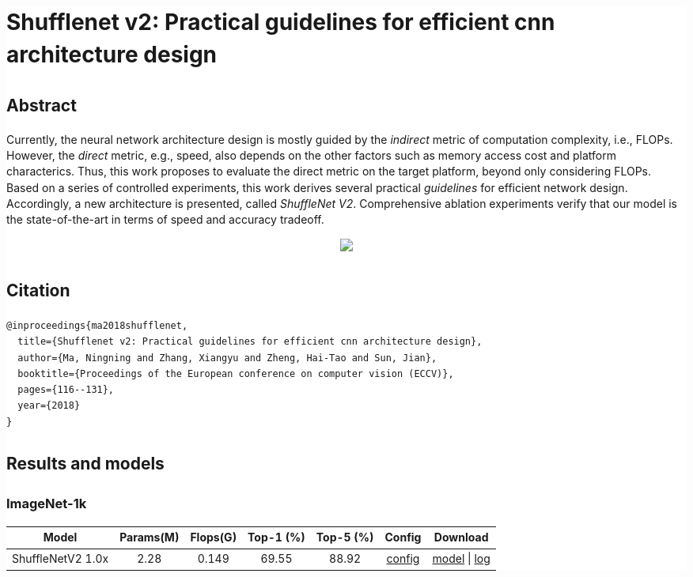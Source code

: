 # Shufflenet v2: Practical guidelines for efficient cnn architecture design



## Abstract

Currently, the neural network architecture design is mostly guided by the *indirect* metric of computation complexity, i.e., FLOPs. However, the *direct* metric, e.g., speed, also depends on the other factors such as memory access cost and platform characterics. Thus, this work proposes to evaluate the direct metric on the target platform, beyond only considering FLOPs. Based on a series of controlled experiments, this work derives several practical *guidelines* for efficient network design. Accordingly, a new architecture is presented, called *ShuffleNet V2*. Comprehensive ablation experiments verify that our model is the state-of-the-art in terms of speed and accuracy tradeoff.


<div align=center>
<img src="https://user-images.githubusercontent.com/26739999/142576336-e0db2866-3add-44e6-a792-14d4f11bd983.png" width="80%"/>
</div>

## Citation
```latex
@inproceedings{ma2018shufflenet,
  title={Shufflenet v2: Practical guidelines for efficient cnn architecture design},
  author={Ma, Ningning and Zhang, Xiangyu and Zheng, Hai-Tao and Sun, Jian},
  booktitle={Proceedings of the European conference on computer vision (ECCV)},
  pages={116--131},
  year={2018}
}
```

## Results and models

### ImageNet-1k

|         Model         | Params(M) | Flops(G) | Top-1 (%) | Top-5 (%) | Config | Download |
|:---------------------:|:---------:|:--------:|:---------:|:---------:|:---------:|:--------:|
| ShuffleNetV2 1.0x     | 2.28      | 0.149    | 69.55 | 88.92 | [config](https://github.com/open-mmlab/mmclassification/blob/master/configs/shufflenet_v2/shufflenet-v2-1x_16xb64_in1k.py) | [model](https://download.openmmlab.com/mmclassification/v0/shufflenet_v2/shufflenet_v2_batch1024_imagenet_20200812-5bf4721e.pth) &#124; [log](https://download.openmmlab.com/mmclassification/v0/shufflenet_v2/shufflenet_v2_batch1024_imagenet_20200804-8860eec9.log.json) |
